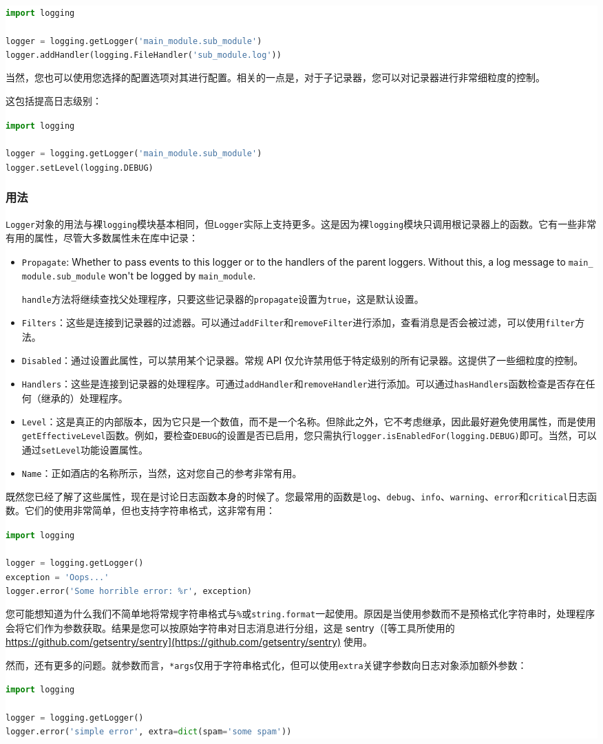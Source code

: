 ```py
import logging

logger = logging.getLogger('main_module.sub_module')
logger.addHandler(logging.FileHandler('sub_module.log'))
```

当然，您也可以使用您选择的配置选项对其进行配置。相关的一点是，对于子记录器，您可以对记录器进行非常细粒度的控制。

这包括提高日志级别：

```py
import logging

logger = logging.getLogger('main_module.sub_module')
logger.setLevel(logging.DEBUG)
```

### 用法

`Logger`对象的用法与裸`logging`模块基本相同，但`Logger`实际上支持更多。这是因为裸`logging`模块只调用根记录器上的函数。它有一些非常有用的属性，尽管大多数属性未在库中记录：

*   `Propagate`: Whether to pass events to this logger or to the handlers of the parent loggers. Without this, a log message to `main_module.sub_module` won't be logged by `main_module`.

    `handle`方法将继续查找父处理程序，只要这些记录器的`propagate`设置为`true`，这是默认设置。

*   `Filters`：这些是连接到记录器的过滤器。可以通过`addFilter`和`removeFilter`进行添加，查看消息是否会被过滤，可以使用`filter`方法。
*   `Disabled`：通过设置此属性，可以禁用某个记录器。常规 API 仅允许禁用低于特定级别的所有记录器。这提供了一些细粒度的控制。
*   `Handlers`：这些是连接到记录器的处理程序。可通过`addHandler`和`removeHandler`进行添加。可以通过`hasHandlers`函数检查是否存在任何（继承的）处理程序。
*   `Level`：这是真正的内部版本，因为它只是一个数值，而不是一个名称。但除此之外，它不考虑继承，因此最好避免使用属性，而是使用`getEffectiveLevel`函数。例如，要检查`DEBUG`的设置是否已启用，您只需执行`logger.isEnabledFor(logging.DEBUG)`即可。当然，可以通过`setLevel`功能设置属性。
*   `Name`：正如酒店的名称所示，当然，这对您自己的参考非常有用。

既然您已经了解了这些属性，现在是讨论日志函数本身的时候了。您最常用的函数是`log`、`debug`、`info`、`warning`、`error`和`critical`日志函数。它们的使用非常简单，但也支持字符串格式，这非常有用：

```py
import logging

logger = logging.getLogger()
exception = 'Oops...'
logger.error('Some horrible error: %r', exception)
```

您可能想知道为什么我们不简单地将常规字符串格式与`%`或`string.format`一起使用。原因是当使用参数而不是预格式化字符串时，处理程序会将它们作为参数获取。结果是您可以按原始字符串对日志消息进行分组，这是 sentry（[等工具所使用的 https://github.com/getsentry/sentry](https://github.com/getsentry/sentry) 使用。

然而，还有更多的问题。就参数而言，`*args`仅用于字符串格式化，但可以使用`extra`关键字参数向日志对象添加额外参数：

```py
import logging

logger = logging.getLogger()
logger.error('simple error', extra=dict(spam='some spam'))
```
